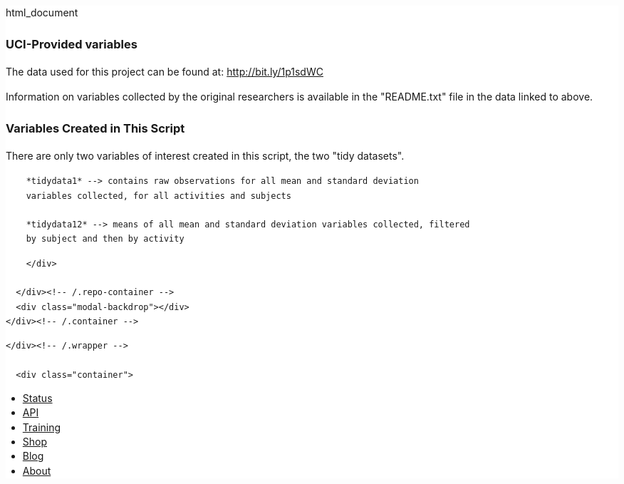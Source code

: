   <td><div>html_document</div></td>
  </tr></tbody>
</table><h3>
<a name="user-content-uci-provided-variables" class="anchor" href="#uci-provided-variables" aria-hidden="true"><span class="octicon octicon-link"></span></a>UCI-Provided variables</h3>

<p>The data used for this project can be found at: <a href="http://bit.ly/1p1sdWC">http://bit.ly/1p1sdWC</a></p>

<p>Information on variables collected by the original researchers is available in the "README.txt" file in the data linked to above.</p>

<h3>
<a name="user-content-variables-created-in-this-script" class="anchor" href="#variables-created-in-this-script" aria-hidden="true"><span class="octicon octicon-link"></span></a>Variables Created in This Script</h3>

<p>There are only two variables of interest created in this script, the two "tidy datasets".</p>

<pre><code>    *tidydata1* --&gt; contains raw observations for all mean and standard deviation         
    variables collected, for all activities and subjects

    *tidydata12* --&gt; means of all mean and standard deviation variables collected, filtered
    by subject and then by activity
</code></pre></article>
  </div>

  </div>
</div>

<a href="#jump-to-line" rel="facebox[.linejump]" data-hotkey="l" style="display:none">Jump to Line</a>
<div id="jump-to-line" style="display:none">
  <form accept-charset="UTF-8" class="js-jump-to-line-form">
    <input class="linejump-input js-jump-to-line-field" type="text" placeholder="Jump to line&hellip;" autofocus>
    <button type="submit" class="button">Go</button>
  </form>
</div>

        </div>

      </div><!-- /.repo-container -->
      <div class="modal-backdrop"></div>
    </div><!-- /.container -->
  </div>


    </div><!-- /.wrapper -->

      <div class="container">
  <div class="site-footer" role="contentinfo">
    <ul class="site-footer-links right">
      <li><a href="https://status.github.com/">Status</a></li>
      <li><a href="http://developer.github.com">API</a></li>
      <li><a href="http://training.github.com">Training</a></li>
      <li><a href="http://shop.github.com">Shop</a></li>
      <li><a href="/blog">Blog</a></li>
      <li><a href="/about">About</a></li>
